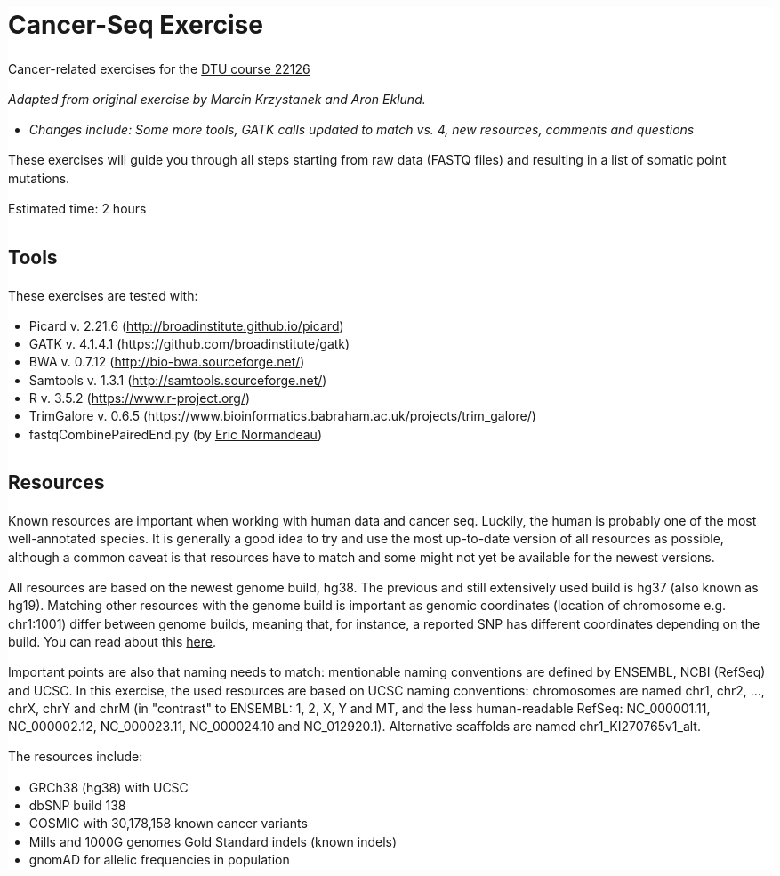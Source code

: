 # Cancer-Seq Exercise 
Cancer-related exercises for the [DTU course 22126](http://teaching.healthtech.dtu.dk/22126/index.php/Program_2020) 

*Adapted from original exercise by Marcin Krzystanek and Aron Eklund.* 
* _Changes include: Some more tools, GATK calls updated to match vs. 4, new resources, comments and questions_    

These exercises will guide you through all steps starting from raw data (FASTQ files)
and resulting in a list of somatic point mutations. 

Estimated time:  2 hours

## Tools 

These exercises are tested with:
* Picard v. 2.21.6 (http://broadinstitute.github.io/picard) 
* GATK  v. 4.1.4.1 (https://github.com/broadinstitute/gatk)
* BWA  v. 0.7.12 (http://bio-bwa.sourceforge.net/) 
* Samtools v. 1.3.1 (http://samtools.sourceforge.net/) 
* R v. 3.5.2 (https://www.r-project.org/)  
* TrimGalore v. 0.6.5 (https://www.bioinformatics.babraham.ac.uk/projects/trim_galore/)  
* fastqCombinePairedEnd.py (by [Eric Normandeau](https://github.com/enormandeau/Scripts/blob/master/fastqCombinePairedEnd.py))





## Resources


Known resources are important when working with human data and cancer seq. Luckily, the human is probably one of the most well-annotated species. 
It is generally a good idea to try and use the most up-to-date version of all resources as possible, although a common caveat is that resources have to match and some might not yet be available for the newest versions. 
   
All resources are based on the newest genome build, hg38. The previous and still extensively used build is hg37 (also known as hg19). Matching other resources with the genome build is important as genomic coordinates (location of chromosome e.g. chr1:1001) differ between genome builds, meaning that, for instance, a reported SNP has different coordinates depending on the build. You can read about this [here](https://gatk.broadinstitute.org/hc/en-us/articles/360035890951). 


Important points are also that naming needs to match: mentionable naming conventions are defined by ENSEMBL, NCBI (RefSeq) and UCSC. 
In this exercise, the used resources are based on UCSC naming conventions: chromosomes are named chr1, chr2, ..., chrX, chrY and chrM (in "contrast" to ENSEMBL: 1, 2, X, Y and MT, and the less human-readable RefSeq: NC_000001.11, NC_000002.12, NC_000023.11, NC_000024.10 and NC_012920.1). Alternative scaffolds are named chr1_KI270765v1_alt.  
 
The resources include:  
* GRCh38 (hg38) with UCSC 
* dbSNP build 138    
* COSMIC with 30,178,158 known cancer variants 
* Mills and 1000G genomes Gold Standard indels (known indels)
* gnomAD for allelic frequencies in population 
